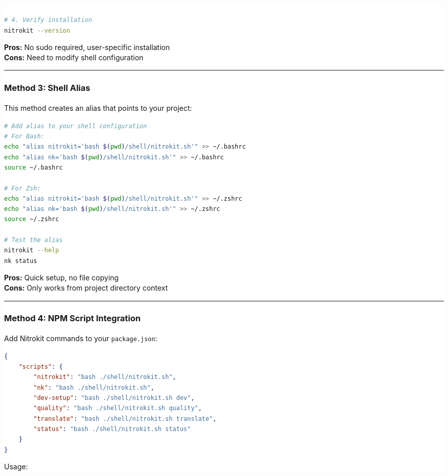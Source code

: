 ```bash

# 4. Verify installation
nitrokit --version
```

**Pros:** No sudo required, user-specific installation  
**Cons:** Need to modify shell configuration

---

### Method 3: Shell Alias

This method creates an alias that points to your project:

```bash
# Add alias to your shell configuration
# For Bash:
echo "alias nitrokit='bash $(pwd)/shell/nitrokit.sh'" >> ~/.bashrc
echo "alias nk='bash $(pwd)/shell/nitrokit.sh'" >> ~/.bashrc
source ~/.bashrc

# For Zsh:
echo "alias nitrokit='bash $(pwd)/shell/nitrokit.sh'" >> ~/.zshrc
echo "alias nk='bash $(pwd)/shell/nitrokit.sh'" >> ~/.zshrc
source ~/.zshrc

# Test the alias
nitrokit --help
nk status
```

**Pros:** Quick setup, no file copying  
**Cons:** Only works from project directory context

---

### Method 4: NPM Script Integration

Add Nitrokit commands to your `package.json`:

```json
{
    "scripts": {
        "nitrokit": "bash ./shell/nitrokit.sh",
        "nk": "bash ./shell/nitrokit.sh",
        "dev-setup": "bash ./shell/nitrokit.sh dev",
        "quality": "bash ./shell/nitrokit.sh quality",
        "translate": "bash ./shell/nitrokit.sh translate",
        "status": "bash ./shell/nitrokit.sh status"
    }
}
```

Usage:
